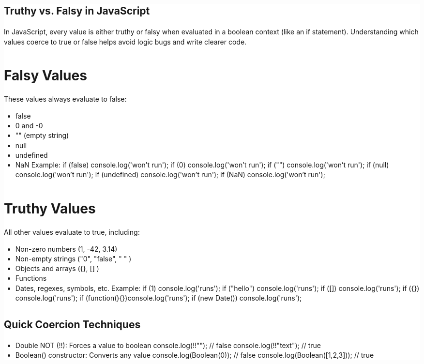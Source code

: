 
## Truthy vs. Falsy in JavaScript
In JavaScript, every value is either truthy or falsy when evaluated in a boolean context (like an if statement). Understanding which values coerce to true or false helps avoid logic bugs and write clearer code.

# Falsy Values
These values always evaluate to false:
- false
- 0 and -0
- "" (empty string)
- null
- undefined
- NaN
Example:
if (false)       console.log('won’t run');
if (0)           console.log('won’t run');
if ("")          console.log('won’t run');
if (null)        console.log('won’t run');
if (undefined)   console.log('won’t run');
if (NaN)         console.log('won’t run');



# Truthy Values
All other values evaluate to true, including:
- Non-zero numbers (1, -42, 3.14)
- Non-empty strings ("0", "false", " " )
- Objects and arrays ({}, [] )
- Functions
- Dates, regexes, symbols, etc.
Example:
if (1)           console.log('runs');
if ("hello")     console.log('runs');
if ([])          console.log('runs');
if ({})          console.log('runs');
if (function(){})console.log('runs');
if (new Date())  console.log('runs');



## Quick Coercion Techniques
- Double NOT (!!): Forces a value to boolean
console.log(!!"");     // false
console.log(!!"text"); // true
- Boolean() constructor: Converts any value
console.log(Boolean(0));       // false
console.log(Boolean([1,2,3])); // true

